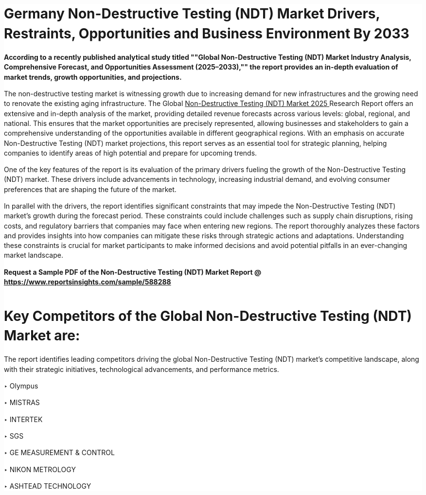 # Germany Non-Destructive Testing (NDT) Market Drivers, Restraints, Opportunities and Business Environment By 2033

<strong>According to a recently published analytical study titled ""Global Non-Destructive Testing (NDT) Market Industry Analysis, Comprehensive Forecast, and Opportunities Assessment (2025–2033),"" the report provides an in-depth evaluation of market trends, growth opportunities, and projections.</strong>

The non-destructive testing market is witnessing growth due to increasing demand for new infrastructures and the growing need to renovate the existing aging infrastructure. The Global <a href=https://www.reportsinsights.com/sample/588288>Non-Destructive Testing (NDT) Market 2025 </a> Research Report offers an extensive and in-depth analysis of the market, providing detailed revenue forecasts across various levels: global, regional, and national. This ensures that the market opportunities are precisely represented, allowing businesses and stakeholders to gain a comprehensive understanding of the opportunities available in different geographical regions. With an emphasis on accurate Non-Destructive Testing (NDT) market projections, this report serves as an essential tool for strategic planning, helping companies to identify areas of high potential and prepare for upcoming trends.

One of the key features of the report is its evaluation of the primary drivers fueling the growth of the Non-Destructive Testing (NDT) market. These drivers include advancements in technology, increasing industrial demand, and evolving consumer preferences that are shaping the future of the market. 

In parallel with the drivers, the report identifies significant constraints that may impede the Non-Destructive Testing (NDT) market’s growth during the forecast period. These constraints could include challenges such as supply chain disruptions, rising costs, and regulatory barriers that companies may face when entering new regions. The report thoroughly analyzes these factors and provides insights into how companies can mitigate these risks through strategic actions and adaptations. Understanding these constraints is crucial for market participants to make informed decisions and avoid potential pitfalls in an ever-changing market landscape.

<strong>Request a Sample PDF of the Non-Destructive Testing (NDT) Market Report </strong><strong>@<a href=https://www.reportsinsights.com/sample/588288> https://www.reportsinsights.com/sample/588288</a></strong></font>

# <strong>Key Competitors of the Global Non-Destructive Testing (NDT) Market are:</strong>

The report identifies leading competitors driving the global Non-Destructive Testing (NDT) market’s competitive landscape, along with their strategic initiatives, technological advancements, and performance metrics.

‣ Olympus

‣ MISTRAS

‣ INTERTEK

‣ SGS

‣ GE MEASUREMENT & CONTROL

‣ NIKON METROLOGY

‣ ASHTEAD TECHNOLOGY
